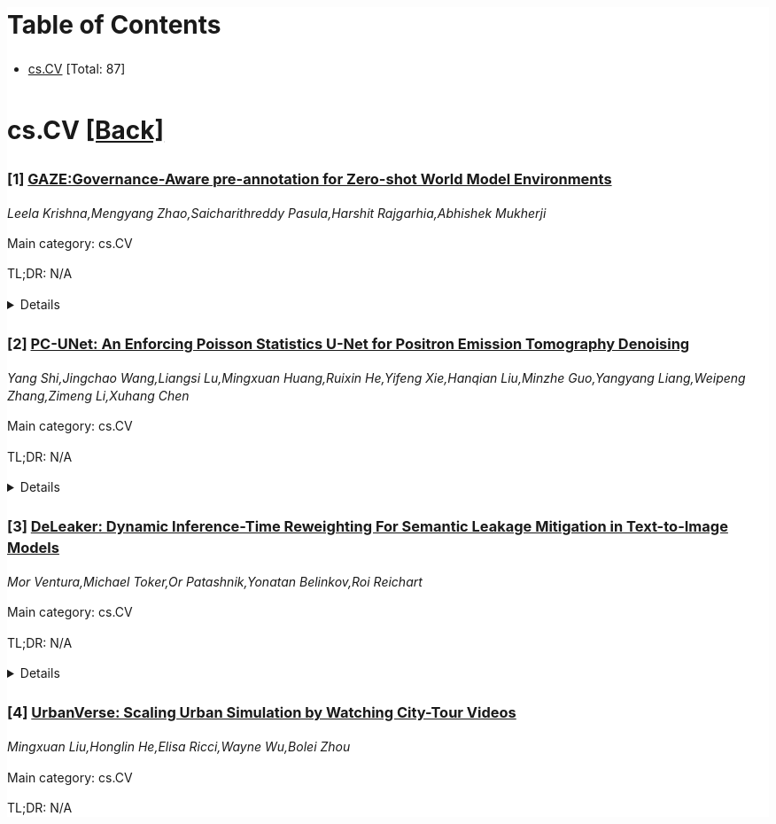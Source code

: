 <div id=toc></div>

# Table of Contents

- [cs.CV](#cs.CV) [Total: 87]


<div id='cs.CV'></div>

# cs.CV [[Back]](#toc)

### [1] [GAZE:Governance-Aware pre-annotation for Zero-shot World Model Environments](https://arxiv.org/abs/2510.14992)
*Leela Krishna,Mengyang Zhao,Saicharithreddy Pasula,Harshit Rajgarhia,Abhishek Mukherji*

Main category: cs.CV

TL;DR: N/A


<details><summary>Details</summary></details>


### [2] [PC-UNet: An Enforcing Poisson Statistics U-Net for Positron Emission Tomography Denoising](https://arxiv.org/abs/2510.14995)
*Yang Shi,Jingchao Wang,Liangsi Lu,Mingxuan Huang,Ruixin He,Yifeng Xie,Hanqian Liu,Minzhe Guo,Yangyang Liang,Weipeng Zhang,Zimeng Li,Xuhang Chen*

Main category: cs.CV

TL;DR: N/A


<details><summary>Details</summary></details>


### [3] [DeLeaker: Dynamic Inference-Time Reweighting For Semantic Leakage Mitigation in Text-to-Image Models](https://arxiv.org/abs/2510.15015)
*Mor Ventura,Michael Toker,Or Patashnik,Yonatan Belinkov,Roi Reichart*

Main category: cs.CV

TL;DR: N/A


<details><summary>Details</summary></details>


### [4] [UrbanVerse: Scaling Urban Simulation by Watching City-Tour Videos](https://arxiv.org/abs/2510.15018)
*Mingxuan Liu,Honglin He,Elisa Ricci,Wayne Wu,Bolei Zhou*

Main category: cs.CV

TL;DR: N/A
